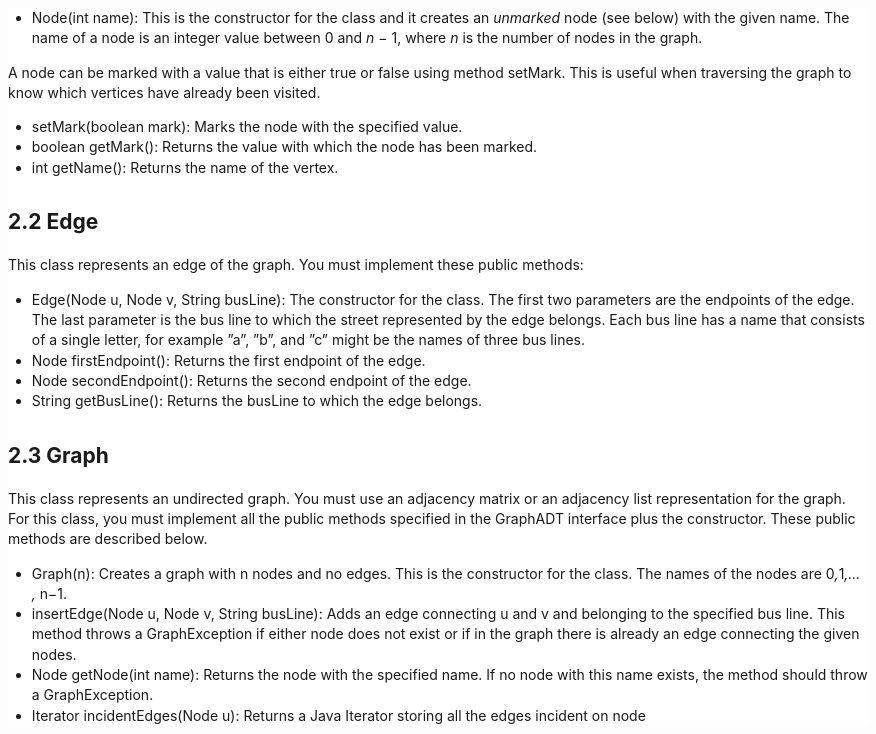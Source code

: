 <ul>

 <li>Node(int name): This is the constructor for the class and it creates an <em>unmarked </em>node (see below) with the given name. The name of a node is an integer value between 0 and <em>n </em>− 1, where <em>n </em>is the number of nodes in the graph.</li>

</ul>

A node can be marked with a value that is either true or false using method setMark. This is useful when traversing the graph to know which vertices have already been visited.

<ul>

 <li>setMark(boolean mark): Marks the node with the specified value.</li>

 <li>boolean getMark(): Returns the value with which the node has been marked.</li>

 <li>int getName(): Returns the name of the vertex.</li>

</ul>

<h2>2.2         Edge</h2>

This class represents an edge of the graph. You must implement these public methods:

<ul>

 <li>Edge(Node u, Node v, String busLine): The constructor for the class. The first two parameters are the endpoints of the edge. The last parameter is the bus line to which the street represented by the edge belongs. Each bus line has a name that consists of a single letter, for example ”a”, ”b”, and ”c” might be the names of three bus lines.</li>

 <li>Node firstEndpoint(): Returns the first endpoint of the edge.</li>

 <li>Node secondEndpoint(): Returns the second endpoint of the edge.</li>

 <li>String getBusLine(): Returns the busLine to which the edge belongs.</li>

</ul>

<h2>2.3         Graph</h2>

This class represents an undirected graph. You must use an adjacency matrix or an adjacency list representation for the graph. For this class, you must implement all the public methods specified in the GraphADT interface plus the constructor. These public methods are described below.

<ul>

 <li>Graph(n): Creates a graph with n nodes and no edges. This is the constructor for the class. The names of the nodes are 0<em>,</em>1<em>,… , </em>n−1.</li>

 <li>insertEdge(Node u, Node v, String busLine): Adds an edge connecting u and v and belonging to the specified bus line. This method throws a GraphException if either node does not exist or if in the graph there is already an edge connecting the given nodes.</li>

 <li>Node getNode(int name): Returns the node with the specified name. If no node with this name exists, the method should throw a GraphException.</li>

 <li>Iterator incidentEdges(Node u): Returns a Java Iterator storing all the edges incident on node</li>

</ul>
